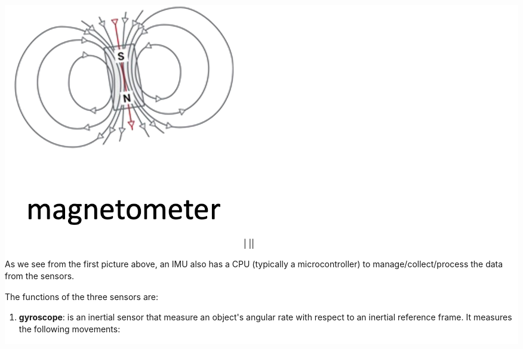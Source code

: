 <img src="img/sensors/imu_magnetometer.png" width="400">|
||

As we see from the first picture above, an IMU also has a CPU (typically a microcontroller) to manage/collect/process the data from the sensors.

The functions of the three sensors are:

1. **gyroscope**: is an inertial sensor that measure an object's angular rate with respect to an inertial reference frame. It measures the following movements:

||||
|--------|----------|---------|